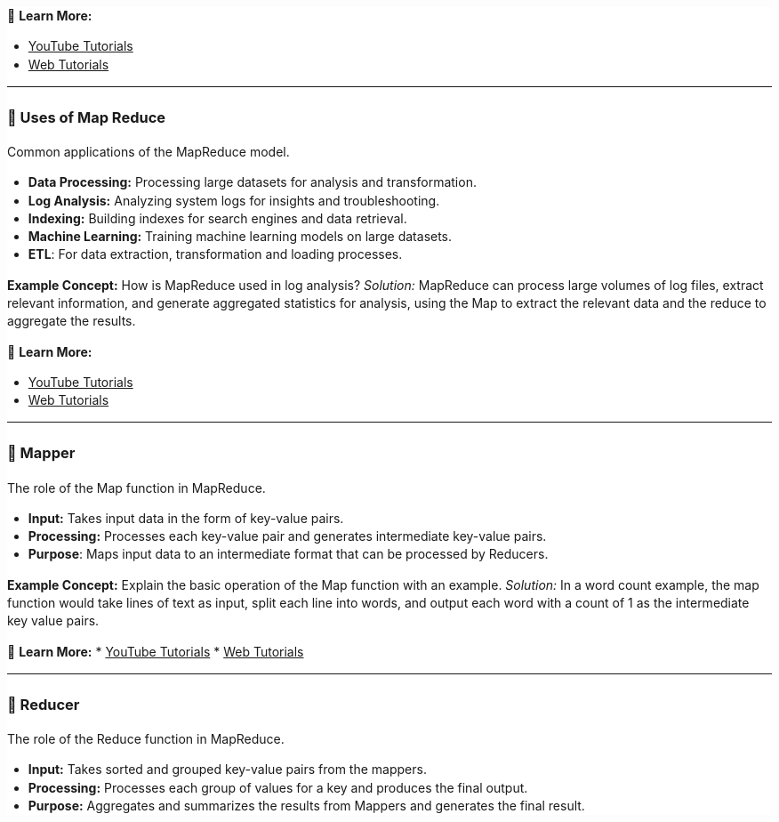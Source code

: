 🔗 **Learn More:**
*   [YouTube Tutorials](https://www.youtube.com/results?search_query=Optimize+MapReduce+jobs+tutorial)
*   [Web Tutorials](https://www.google.com/search?q=Optimize+MapReduce+jobs+tutorial)

---

### **🎯 Uses of Map Reduce**

Common applications of the MapReduce model.

*   **Data Processing:** Processing large datasets for analysis and transformation.
*   **Log Analysis:** Analyzing system logs for insights and troubleshooting.
*   **Indexing:** Building indexes for search engines and data retrieval.
*   **Machine Learning:** Training machine learning models on large datasets.
* **ETL**: For data extraction, transformation and loading processes.

**Example Concept:**
How is MapReduce used in log analysis?
*Solution:* MapReduce can process large volumes of log files, extract relevant information, and generate aggregated statistics for analysis, using the Map to extract the relevant data and the reduce to aggregate the results.

🔗 **Learn More:**
*   [YouTube Tutorials](https://www.youtube.com/results?search_query=Uses+of+MapReduce+tutorial)
*   [Web Tutorials](https://www.google.com/search?q=Uses+of+MapReduce+tutorial)

---

### **📝 Mapper**

The role of the Map function in MapReduce.

*   **Input:** Takes input data in the form of key-value pairs.
*   **Processing:** Processes each key-value pair and generates intermediate key-value pairs.
*  **Purpose**: Maps input data to an intermediate format that can be processed by Reducers.

**Example Concept:**
Explain the basic operation of the Map function with an example.
*Solution:* In a word count example, the map function would take lines of text as input, split each line into words, and output each word with a count of 1 as the intermediate key value pairs.

🔗 **Learn More:**
    *   [YouTube Tutorials](https://www.youtube.com/results?search_query=MapReduce+Mapper+tutorial)
    *   [Web Tutorials](https://www.google.com/search?q=MapReduce+Mapper+tutorial)

---

### **🧮 Reducer**

The role of the Reduce function in MapReduce.

*   **Input:** Takes sorted and grouped key-value pairs from the mappers.
*   **Processing:** Processes each group of values for a key and produces the final output.
*   **Purpose:** Aggregates and summarizes the results from Mappers and generates the final result.
